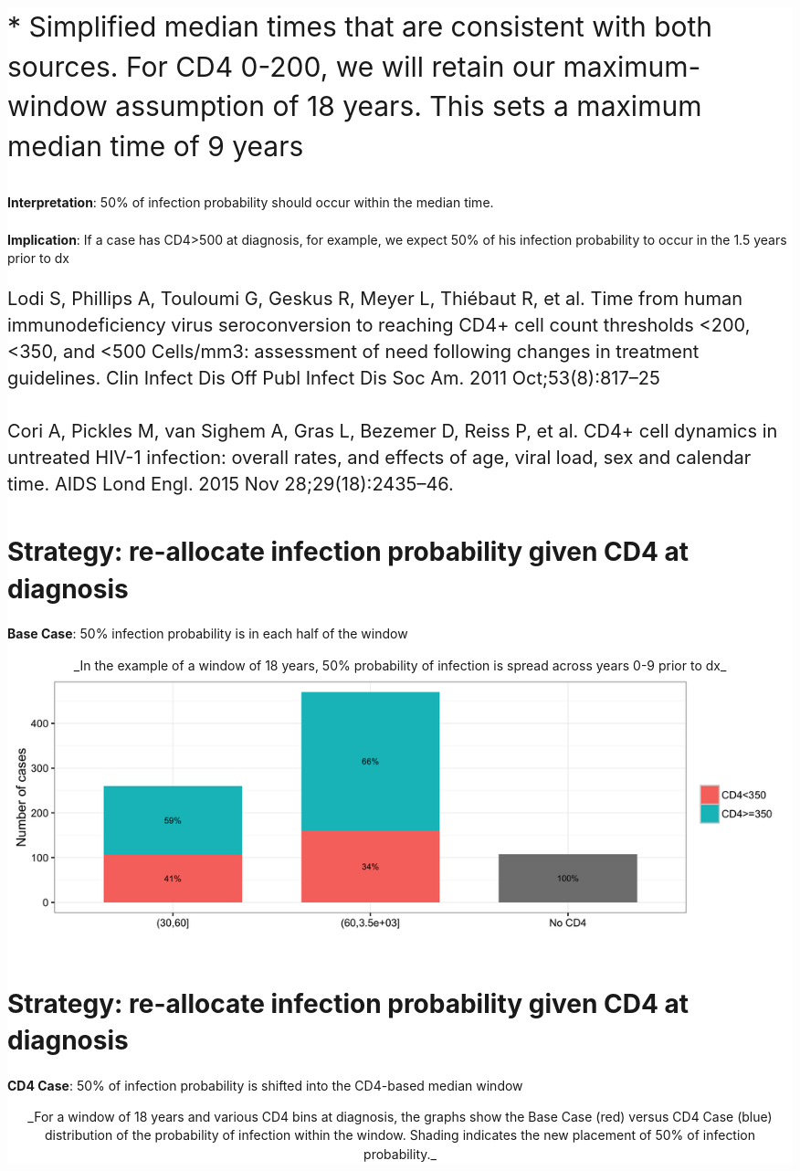 <p style="font-size:30px">
* Simplified median times that are consistent with both sources. For CD4 0-200, we will retain our maximum-window assumption of 18 years. This sets a maximum median time of 9 years
</p>

**Interpretation**: 50% of infection probability should occur within the median time. <br><br>
**Implication**: If a case has CD4>500 at diagnosis, for example, we expect 50% of his infection probability to occur in the 1.5 years prior to dx

<p style="font-size:20px">Lodi S, Phillips A, Touloumi G, Geskus R, Meyer L, Thiébaut R, et al. Time from human immunodeficiency virus seroconversion to reaching CD4+ cell count thresholds <200, <350, and <500 Cells/mm3: assessment of need following changes in treatment guidelines. Clin Infect Dis Off Publ Infect Dis Soc Am. 2011 Oct;53(8):817–25
<br><br>
Cori A, Pickles M, van Sighem A, Gras L, Bezemer D, Reiss P, et al. CD4+ cell dynamics in untreated HIV-1 infection: overall rates, and effects of age, viral load, sex and calendar time. AIDS Lond Engl. 2015 Nov 28;29(18):2435–46.
</p>


Strategy: re-allocate infection probability given CD4 at diagnosis
========================================================

**Base Case**: 50% infection probability is in each half of the window

<center>
_In the example of a window of 18 years, 50% probability of infection is spread across years 0-9 prior to dx_
<img src="figure/minimal-unnamed-chunk-8-1.png" title="plot of chunk unnamed-chunk-8" alt="plot of chunk unnamed-chunk-8" width="1920px" style="display: block; margin: auto;" />
</center>

Strategy: re-allocate infection probability given CD4 at diagnosis
========================================================

**CD4 Case**: 50% of infection probability is shifted into the CD4-based median window

<center>
_For a window of 18 years and various CD4 bins at diagnosis, the graphs show the Base Case (red) versus CD4 Case (blue) distribution of the probability of infection within the window. Shading indicates the new placement of 50% of infection probability._